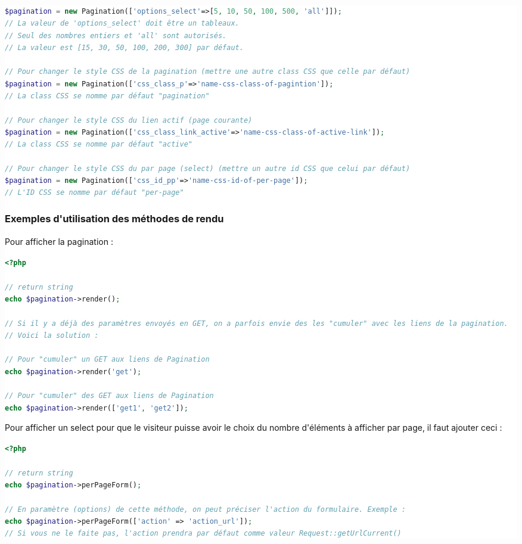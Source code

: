 ```php
$pagination = new Pagination(['options_select'=>[5, 10, 50, 100, 500, 'all']]);
// La valeur de 'options_select' doit être un tableaux.
// Seul des nombres entiers et 'all' sont autorisés.
// La valeur est [15, 30, 50, 100, 200, 300] par défaut.

// Pour changer le style CSS de la pagination (mettre une autre class CSS que celle par défaut)
$pagination = new Pagination(['css_class_p'=>'name-css-class-of-pagintion']);
// La class CSS se nomme par défaut "pagination"

// Pour changer le style CSS du lien actif (page courante)
$pagination = new Pagination(['css_class_link_active'=>'name-css-class-of-active-link']);
// La class CSS se nomme par défaut "active"

// Pour changer le style CSS du par page (select) (mettre un autre id CSS que celui par défaut)
$pagination = new Pagination(['css_id_pp'=>'name-css-id-of-per-page']);
// L'ID CSS se nomme par défaut "per-page"
```



### Exemples d'utilisation des méthodes de rendu

Pour afficher la pagination :
```php
<?php

// return string
echo $pagination->render();

// Si il y a déjà des paramètres envoyés en GET, on a parfois envie des les "cumuler" avec les liens de la pagination.
// Voici la solution :

// Pour "cumuler" un GET aux liens de Pagination
echo $pagination->render('get');

// Pour "cumuler" des GET aux liens de Pagination
echo $pagination->render(['get1', 'get2']);
```


Pour afficher un select pour que le visiteur puisse avoir le choix du nombre d'éléments à afficher par page, il faut ajouter ceci :
```php
<?php

// return string
echo $pagination->perPageForm();

// En paramètre (options) de cette méthode, on peut préciser l'action du formulaire. Exemple :
echo $pagination->perPageForm(['action' => 'action_url']);
// Si vous ne le faite pas, l'action prendra par défaut comme valeur Request::getUrlCurrent()
```
